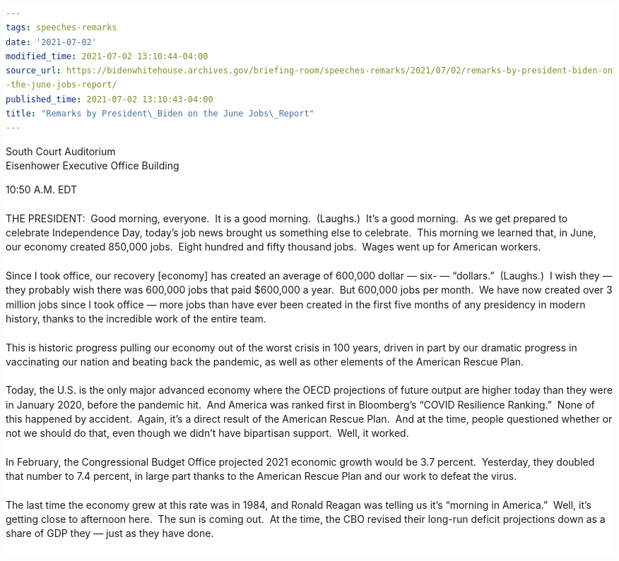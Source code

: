 ```yaml
---
tags: speeches-remarks
date: '2021-07-02'
modified_time: 2021-07-02 13:10:44-04:00
source_url: https://bidenwhitehouse.archives.gov/briefing-room/speeches-remarks/2021/07/02/remarks-by-president-biden-on-the-june-jobs-report/
published_time: 2021-07-02 13:10:43-04:00
title: "Remarks by President\_Biden on the June Jobs\_Report"
---
```

 
South Court Auditorium  
Eisenhower Executive Office Building

10:50 A.M. EDT  
   
THE PRESIDENT:  Good morning, everyone.  It is a good morning. 
(Laughs.)  It’s a good morning.  As we get prepared to celebrate
Independence Day, today’s job news brought us something else to
celebrate.  This morning we learned that, in June, our economy created
850,000 jobs.  Eight hundred and fifty thousand jobs.  Wages went up for
American workers.   
   
Since I took office, our recovery \[economy\] has created an average of
600,000 dollar — six- — “dollars.”  (Laughs.)  I wish they — they
probably wish there was 600,000 jobs that paid $600,000 a year.  But
600,000 jobs per month.  We have now created over 3 million jobs since I
took office — more jobs than have ever been created in the first five
months of any presidency in modern history, thanks to the incredible
work of the entire team.  
   
This is historic progress pulling our economy out of the worst crisis in
100 years, driven in part by our dramatic progress in vaccinating our
nation and beating back the pandemic, as well as other elements of the
American Rescue Plan.  
   
Today, the U.S. is the only major advanced economy where the OECD
projections of future output are higher today than they were in January
2020, before the pandemic hit.  And America was ranked first in
Bloomberg’s “COVID Resilience Ranking.”  None of this happened by
accident.  Again, it’s a direct result of the American Rescue Plan.  And
at the time, people questioned whether or not we should do that, even
though we didn’t have bipartisan support.  Well, it worked.  
   
In February, the Congressional Budget Office projected 2021 economic
growth would be 3.7 percent.  Yesterday, they doubled that number to 7.4
percent, in large part thanks to the American Rescue Plan and our work
to defeat the virus.   
   
The last time the economy grew at this rate was in 1984, and Ronald
Reagan was telling us it’s “morning in America.”  Well, it’s getting
close to afternoon here.  The sun is coming out.  At the time, the CBO
revised their long-run deficit projections down as a share of GDP they —
just as they have done.  
   
